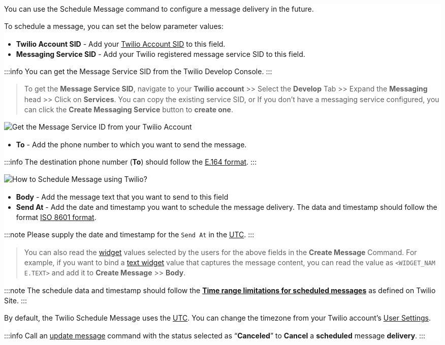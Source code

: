 You can use the Schedule Message command to configure a message delivery in the future.

To schedule a message, you can set the below parameter values:

* **Twilio Account SID** - Add your [Twilio Account SID](twilio.md#get-twilio-account-info) to this field.
* **Messaging Service SID** - Add your Twilio registered message service SID to this field.

:::info
You can get the Message Service SID from the Twilio Develop Console.
:::

> To get the **Message Service SID**, navigate to your **Twilio account** >> Select the **Develop** Tab >> Expand the **Messaging** head >> Click on **Services**. You can copy the existing service SID, or If you don’t have a messaging service configured, you can click the **Create Messaging Service** button to **create one**.

![Get the Message Service ID from your Twilio Account](</img/Datasources__Twilio__Messaging_Service_ID.png>)

* **To** - Add the phone number to which you want to send the message.

:::info
The destination phone number (**To**) should follow the [E.164 format](https://en.wikipedia.org/wiki/E.164).
:::

![How to Schedule Message using Twilio?](</img/Datasources__Twillio__Queries__Command__Schedule_Message.png>)

* **Body** - Add the message text that you want to send to this field
* **Send At** - Add the date and timestamp you want to schedule the message delivery. The data and timestamp should follow the format [ISO 8601 format](https://en.wikipedia.org/wiki/ISO\_8601).

:::note
&#x20;Please supply the date and timestamp for the `Send At` in the [UTC](https://en.wikipedia.org/wiki/Coordinated\_Universal\_Time).
:::

> You can also read the [widget](./../widgets/README.md) values selected by the users for the above fields in the **Create Message** Command. For example, if you want to bind a [text widget](./../widgets/text.md) value that captures the message content, you can read the value as `<WIDGET_NAME.TEXT>` and add it to **Create Message** >> **Body**.

:::note
The schedule data and timestamp should follow the [**Time range limitations for scheduled messages**](https://support.twilio.com/hc/en-us/articles/4412165297947-Message-Scheduling-FAQs-and-Beta-Limitations) as defined on Twilio Site.
:::

By default, the Twilio Schedule Message uses the [UTC](https://en.wikipedia.org/wiki/Coordinated\_Universal\_Time). You can change the timezone from your Twilio account’s [User Settings](https://www.twilio.com/console/user/settings).

:::info
Call an [update message](twilio.md#update-message) command with the status selected as “**Canceled**” to **Cancel** a **scheduled** message **delivery**.
:::
